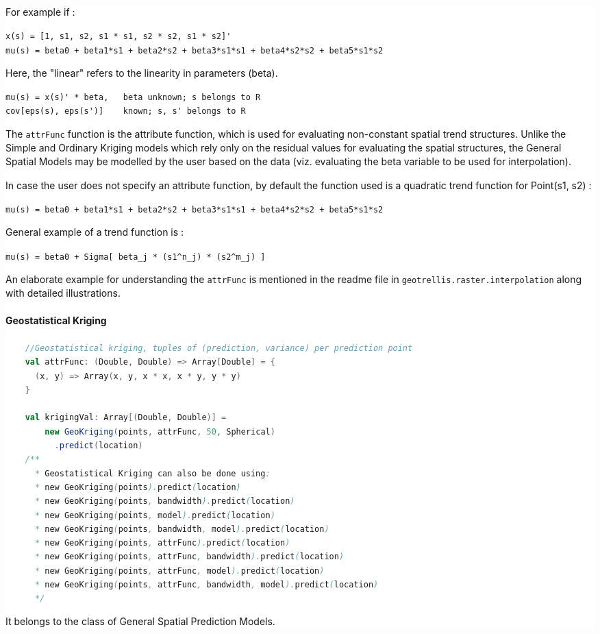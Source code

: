 For example if :

    x(s) = [1, s1, s2, s1 * s1, s2 * s2, s1 * s2]'
    mu(s) = beta0 + beta1*s1 + beta2*s2 + beta3*s1*s1 + beta4*s2*s2 + beta5*s1*s2
Here, the "linear" refers to the linearity in parameters (beta).

    mu(s) = x(s)' * beta,   beta unknown; s belongs to R
    cov[eps(s), eps(s')]    known; s, s' belongs to R

The `attrFunc` function is the attribute function, which is used for
evaluating non-constant spatial trend structures. Unlike the Simple and
Ordinary Kriging models which rely only on the residual values for
evaluating the spatial structures, the General Spatial Models may be
modelled by the user based on the data (viz. evaluating the beta variable to
be used for interpolation).

In case the user does not specify an attribute function, by default the
function used is a quadratic trend function for Point(s1, s2) :

```mu(s) = beta0 + beta1*s1 + beta2*s2 + beta3*s1*s1 + beta4*s2*s2 + beta5*s1*s2```

General example of a trend function is :

```mu(s) = beta0 + Sigma[ beta_j * (s1^n_j) * (s2^m_j) ]```

An elaborate example for understanding the `attrFunc` is mentioned in the
readme file in `geotrellis.raster.interpolation` along with detailed
illustrations.

<h4>Geostatistical Kriging</h4>

```scala
    //Geostatistical kriging, tuples of (prediction, variance) per prediction point
    val attrFunc: (Double, Double) => Array[Double] = {
      (x, y) => Array(x, y, x * x, x * y, y * y)
    }

    val krigingVal: Array[(Double, Double)] =
        new GeoKriging(points, attrFunc, 50, Spherical)
          .predict(location)
    /**
      * Geostatistical Kriging can also be done using:
      * new GeoKriging(points).predict(location)
      * new GeoKriging(points, bandwidth).predict(location)
      * new GeoKriging(points, model).predict(location)
      * new GeoKriging(points, bandwidth, model).predict(location)
      * new GeoKriging(points, attrFunc).predict(location)
      * new GeoKriging(points, attrFunc, bandwidth).predict(location)
      * new GeoKriging(points, attrFunc, model).predict(location)
      * new GeoKriging(points, attrFunc, bandwidth, model).predict(location)
      */
```

It belongs to the class of General Spatial Prediction Models.
